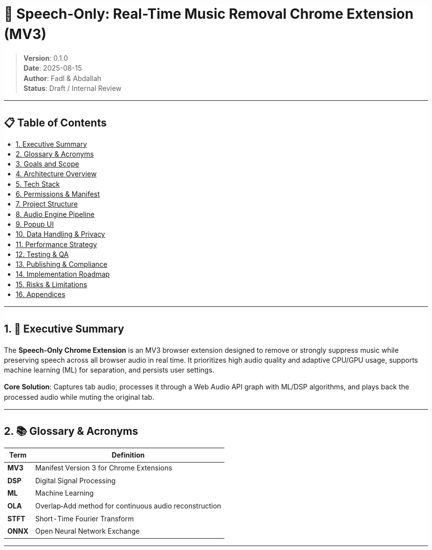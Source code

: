 # 🎵 Speech-Only: Real-Time Music Removal Chrome Extension (MV3)

> **Version**: 0.1.0  
> **Date**: 2025-08-15  
> **Author**: Fadl & Abdallah  
> **Status**: Draft / Internal Review

---

## 📋 Table of Contents

- [1. Executive Summary](#1-executive-summary)
- [2. Glossary & Acronyms](#2-glossary--acronyms)
- [3. Goals and Scope](#3-goals-and-scope)
- [4. Architecture Overview](#4-architecture-overview)
- [5. Tech Stack](#5-tech-stack)
- [6. Permissions & Manifest](#6-permissions--manifest)
- [7. Project Structure](#7-project-structure)
- [8. Audio Engine Pipeline](#8-audio-engine-pipeline)
- [9. Popup UI](#9-popup-ui)
- [10. Data Handling & Privacy](#10-data-handling--privacy)
- [11. Performance Strategy](#11-performance-strategy)
- [12. Testing & QA](#12-testing--qa)
- [13. Publishing & Compliance](#13-publishing--compliance)
- [14. Implementation Roadmap](#14-implementation-roadmap)
- [15. Risks & Limitations](#15-risks--limitations)
- [16. Appendices](#16-appendices)

---

## 1. 🎯 Executive Summary

The **Speech‑Only Chrome Extension** is an MV3 browser extension designed to remove or strongly suppress music while preserving speech across all browser audio in real time. It prioritizes high audio quality and adaptive CPU/GPU usage, supports machine learning (ML) for separation, and persists user settings.

**Core Solution**: Captures tab audio, processes it through a Web Audio API graph with ML/DSP algorithms, and plays back the processed audio while muting the original tab.

---

## 2. 📚 Glossary & Acronyms

| Term | Definition |
|------|------------|
| **MV3** | Manifest Version 3 for Chrome Extensions |
| **DSP** | Digital Signal Processing |
| **ML** | Machine Learning |
| **OLA** | Overlap‑Add method for continuous audio reconstruction |
| **STFT** | Short-Time Fourier Transform |
| **ONNX** | Open Neural Network Exchange |

---